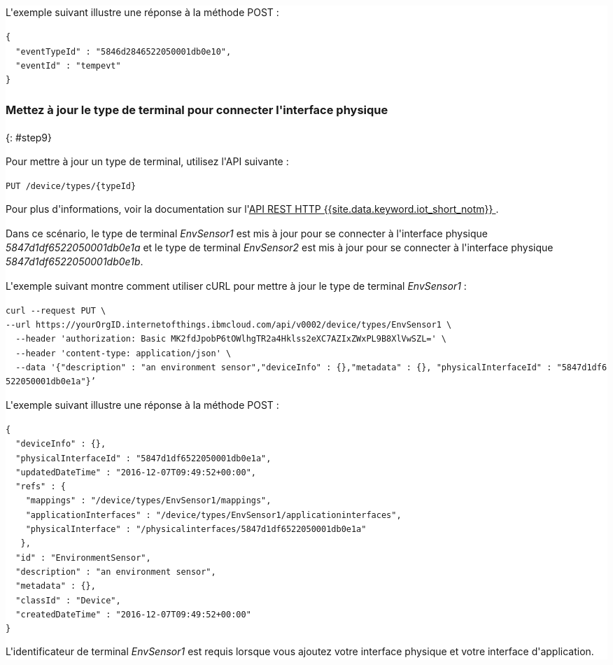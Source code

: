 L'exemple suivant illustre une réponse à la méthode POST :

```
{
  "eventTypeId" : "5846d2846522050001db0e10",
  "eventId" : "tempevt"
}
```

### Mettez à jour le type de terminal pour connecter l'interface physique
{: #step9}

Pour mettre à jour un type de terminal, utilisez l'API suivante :

```
PUT /device/types/{typeId}
```

Pour plus d'informations, voir la documentation sur l'[API REST HTTP {{site.data.keyword.iot_short_notm}} ](https://docs.internetofthings.ibmcloud.com/swagger/info-mgmt-beta.html#!/Device_Types). 

Dans ce scénario, le type de terminal *EnvSensor1* est mis à jour pour se connecter à l'interface physique *5847d1df6522050001db0e1a* et le type de terminal *EnvSensor2* est mis à jour pour se connecter à l'interface physique *5847d1df6522050001db0e1b*.

L'exemple suivant montre comment utiliser cURL pour mettre à jour le type de terminal *EnvSensor1* : 

```
curl --request PUT \
--url https://yourOrgID.internetofthings.ibmcloud.com/api/v0002/device/types/EnvSensor1 \
  --header 'authorization: Basic MK2fdJpobP6tOWlhgTR2a4Hklss2eXC7AZIxZWxPL9B8XlVwSZL=' \
  --header 'content-type: application/json' \
  --data '{"description" : "an environment sensor","deviceInfo" : {},"metadata" : {}, "physicalInterfaceId" : "5847d1df6522050001db0e1a"}’
```

L'exemple suivant illustre une réponse à la méthode POST :

```
{
  "deviceInfo" : {},
  "physicalInterfaceId" : "5847d1df6522050001db0e1a",
  "updatedDateTime" : "2016-12-07T09:49:52+00:00",
  "refs" : {
    "mappings" : "/device/types/EnvSensor1/mappings",
    "applicationInterfaces" : "/device/types/EnvSensor1/applicationinterfaces",
    "physicalInterface" : "/physicalinterfaces/5847d1df6522050001db0e1a"
   },
  "id" : "EnvironmentSensor",
  "description" : "an environment sensor",
  "metadata" : {},
  "classId" : "Device",
  "createdDateTime" : "2016-12-07T09:49:52+00:00"
}
```
L'identificateur de terminal *EnvSensor1* est requis lorsque vous ajoutez votre interface physique et votre interface d'application.
